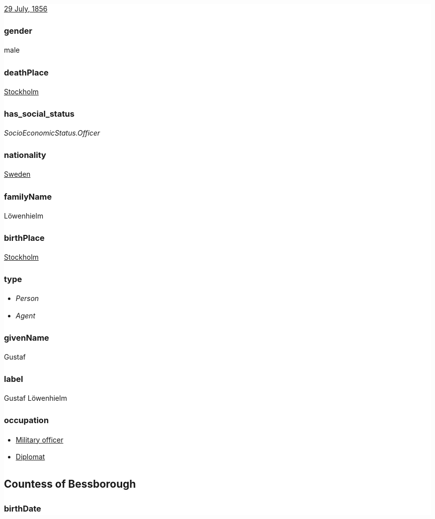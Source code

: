
[29 July, 1856](#29-July-1856)

### gender


male

### deathPlace


[Stockholm](#Stockholm)

### has_social_status


*SocioEconomicStatus.Officer*

### nationality


[Sweden](#Sweden)

### familyName


Löwenhielm

### birthPlace


[Stockholm](#Stockholm)

### type

 - *Person*

 - *Agent*

### givenName


Gustaf

### label


Gustaf Löwenhielm

### occupation

 - [Military officer](#Military-officer)

 - [Diplomat](#Diplomat)

## Countess of Bessborough

### birthDate
